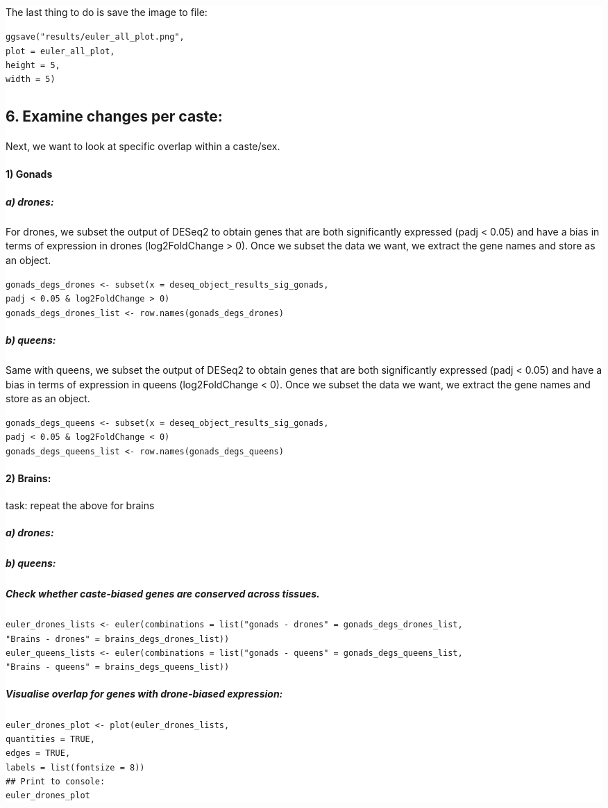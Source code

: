 The last thing to do is save the image to file:
```
ggsave("results/euler_all_plot.png",
plot = euler_all_plot,
height = 5,
width = 5)

```

## 6. Examine changes per caste:
Next, we want to look at specific overlap within a caste/sex.

#### 1) Gonads
##### a) drones:
For drones, we subset the output of DESeq2 to obtain genes that are both significantly expressed (padj < 0.05) and have a bias in terms of expression in drones (log2FoldChange > 0).
Once we subset the data we want, we extract the gene names and store as an object.
```
gonads_degs_drones <- subset(x = deseq_object_results_sig_gonads,
padj < 0.05 & log2FoldChange > 0)
gonads_degs_drones_list <- row.names(gonads_degs_drones)
```

##### b) queens:
Same with queens, we subset the output of DESeq2 to obtain genes that are both significantly expressed
(padj < 0.05) and have a bias in terms of expression in queens (log2FoldChange < 0).
Once we subset the data we want, we extract the gene names and store as an object.
```
gonads_degs_queens <- subset(x = deseq_object_results_sig_gonads,
padj < 0.05 & log2FoldChange < 0)
gonads_degs_queens_list <- row.names(gonads_degs_queens)
```

#### 2) Brains:
task: repeat the above for brains
##### a) drones:
##### b) queens:


##### Check whether caste-biased genes are conserved across tissues.
```
euler_drones_lists <- euler(combinations = list("gonads - drones" = gonads_degs_drones_list,
"Brains - drones" = brains_degs_drones_list))
euler_queens_lists <- euler(combinations = list("gonads - queens" = gonads_degs_queens_list,
"Brains - queens" = brains_degs_queens_list))
```
##### Visualise overlap for genes with drone-biased expression:
```
euler_drones_plot <- plot(euler_drones_lists,
quantities = TRUE,
edges = TRUE,
labels = list(fontsize = 8))
## Print to console:
euler_drones_plot
```
